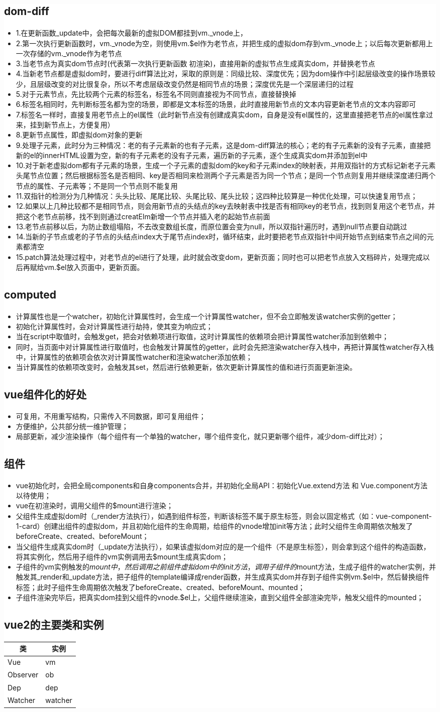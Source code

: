 ## dom-diff

- 1.在更新函数_update中，会把每次最新的虚拟DOM都挂到vm._vnode上，
- 2.第一次执行更新函数时，vm._vnode为空，则使用vm.$el作为老节点，并把生成的虚拟dom存到vm._vnode上；以后每次更新都用上一次存储的vm._vnode作为老节点
- 3.当老节点为真实dom节点时(代表第一次执行更新函数 初渲染)，直接用新的虚拟节点生成真实dom，并替换老节点
- 4.当新老节点都是虚拟dom时，要进行diff算法比对，采取的原则是：同级比较、深度优先；因为dom操作中引起层级改变的操作场景较少，且层级改变的对比很复杂，所以不考虑层级改变仍然是相同节点的场景；深度优先是一个深层递归的过程
- 5.对于元素节点，先比较两个元素的标签名，标签名不同则直接视为不同节点，直接替换掉
- 6.标签名相同时，先判断标签名都为空的场景，即都是文本标签的场景，此时直接用新节点的文本内容更新老节点的文本内容即可
- 7.标签名一样时，直接复用老节点上的el属性（此时新节点没有创建成真实dom，自身是没有el属性的，这里直接把老节点的el属性拿过来，挂到新节点上，方便复用）
- 8.更新节点属性，即虚拟dom对象的更新
- 9.处理子元素，此时分为三种情况：老的有子元素新的也有子元素，这是dom-diff算法的核心；老的有子元素新的没有子元素，直接把新的el的innerHTML设置为空，新的有子元素老的没有子元素，遍历新的子元素，逐个生成真实dom并添加到el中
- 10.对于新老虚拟dom都有子元素的场景，生成一个子元素的虚拟dom的key和子元素index的映射表，并用双指针的方式标记新老子元素头尾节点位置；然后根据标签名是否相同、key是否相同来检测两个子元素是否为同一个节点；是同一个节点则复用并继续深度递归两个节点的属性、子元素等；不是同一个节点则不能复用
- 11.双指针的检测分为几种情况：头头比较、尾尾比较、头尾比较、尾头比较；这四种比较算是一种优化处理，可以快速复用节点；
- 12.如果以上几种比较都不是相同节点，则会用新节点的头结点的key去映射表中找是否有相同key的老节点，找到则复用这个老节点，并把这个老节点前移，找不到则通过creatElm新增一个节点并插入老的起始节点前面
- 13.老节点前移以后，为防止数组塌陷，不去改变数组长度，而原位置会变为null，所以双指针遍历时，遇到null节点要自动跳过
- 14.当新的子节点或老的子节点的头结点index大于尾节点index时，循环结束，此时要把老节点双指针中间开始节点到结束节点之间的元素都清空
- 15.patch算法处理过程中，对老节点的el进行了处理，此时就会改变dom，更新页面；同时也可以把老节点放入文档碎片，处理完成以后再赋给vm.$el放入页面中，更新页面。

## computed

- 计算属性也是一个watcher，初始化计算属性时，会生成一个计算属性watcher，但不会立即触发该watcher实例的getter；
- 初始化计算属性时，会对计算属性进行劫持，使其变为响应式；
- 当在script中取值时，会触发get，把会对依赖项进行取值，这时计算属性的依赖项会把计算属性watcher添加到依赖中；
- 同时，当页面中对计算属性进行取值时，也会触发计算属性的getter，此时会先把渲染watcher存入栈中，再把计算属性watcher存入栈中，计算属性的依赖项会依次对计算属性watcher和渲染watcher添加依赖；
- 当计算属性的依赖项改变时，会触发其set，然后进行依赖更新，依次更新计算属性的值和进行页面更新渲染。

## vue组件化的好处
- 可复用，不用重写结构，只需传入不同数据，即可复用组件；
- 方便维护，公共部分统一维护管理；
- 局部更新，减少渲染操作（每个组件有一个单独的watcher，哪个组件变化，就只更新哪个组件，减少dom-diff比对）；

## 组件
- vue初始化时，会把全局components和自身components合并，并初始化全局API：初始化Vue.extend方法 和 Vue.component方法 以待使用；
- vue在初渲染时，调用父组件的$mount进行渲染；
- 父组件生成虚拟dom时（_render方法执行），如遇到组件标签，判断该标签不属于原生标签，则会以固定格式（如：vue-component-1-card）创建出组件的虚拟dom，并且初始化组件的生命周期，给组件的vnode增加init等方法；此时父组件生命周期依次触发了beforeCreate、created、beforeMount；
- 当父组件生成真实dom时（_update方法执行），如果该虚拟dom对应的是一个组件（不是原生标签），则会拿到这个组件的构造函数，将其实例化，然后用子组件的vm实例调用去$mount生成真实dom；
- 子组件的vm实例触发的$mount中，然后调用之前组件虚拟dom中的init方法，调用子组件的$mount方法，生成子组件的watcher实例，并触发其_render和_update方法，把子组件的template编译成render函数，并生成真实dom并存到子组件实例vm.$el中，然后替换组件标签；此时子组件生命周期依次触发了beforeCreate、created、beforeMount、mounted；
- 子组件渲染完毕后，把真实dom挂到父组件的vnode.$el上，父组件继续渲染，直到父组件全部渲染完毕，触发父组件的mounted；

## vue2的主要类和实例
|类|实例|
|-|-|
|Vue|vm|
|Observer|ob|
|Dep|dep|
|Watcher|watcher|
